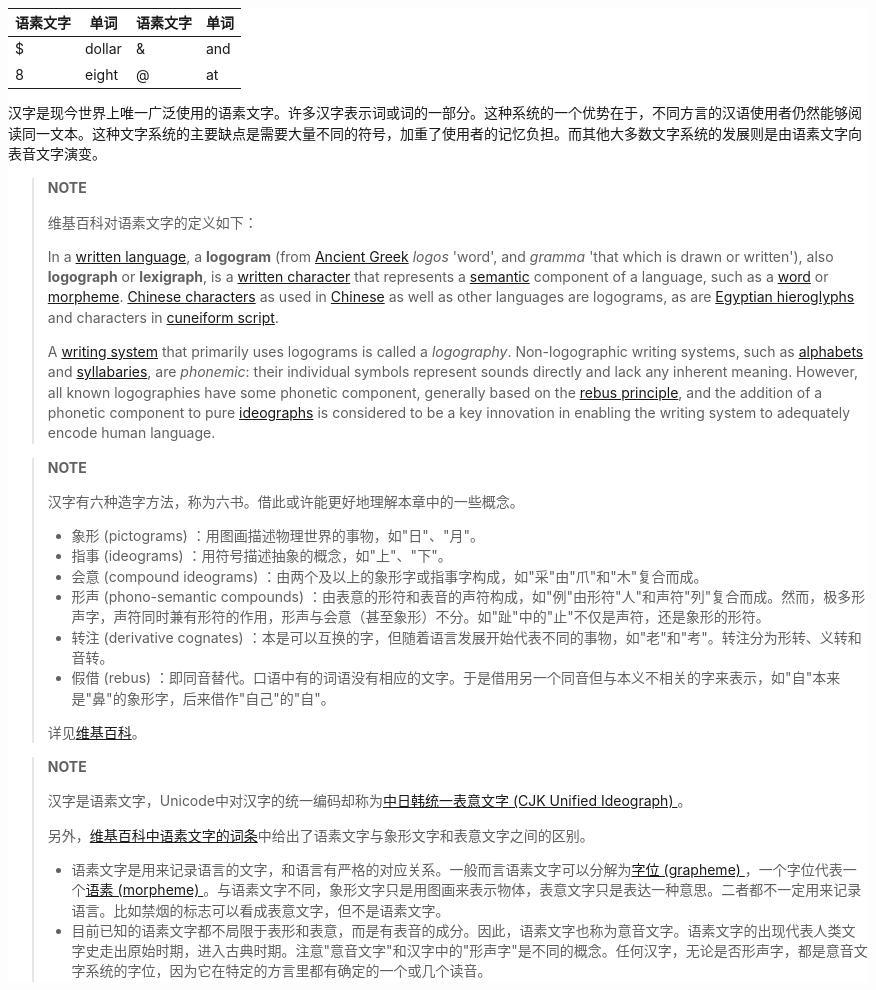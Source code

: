 | 语素文字 | 单词   | 语素文字 | 单词 |
| -------- | ------ | -------- | ---- |
| $        | dollar | &        | and  |
| 8        | eight  | @        | at   |

汉字是现今世界上唯一广泛使用的语素文字。许多汉字表示词或词的一部分。这种系统的一个优势在于，不同方言的汉语使用者仍然能够阅读同一文本。这种文字系统的主要缺点是需要大量不同的符号，加重了使用者的记忆负担。而其他大多数文字系统的发展则是由语素文字向表音文字演变。

> **NOTE**
>
> 维基百科对语素文字的定义如下：
>
> In a [written language](https://en.wikipedia.org/wiki/Written_language), a **logogram** (from [Ancient Greek](https://en.wikipedia.org/wiki/Ancient_Greek) *logos* 'word', and *gramma* 'that which is drawn or written'), also **logograph** or **lexigraph**, is a [written character](https://en.wikipedia.org/wiki/Written_character) that represents a [semantic](https://en.wikipedia.org/wiki/Semantic) component of a language, such as a [word](https://en.wikipedia.org/wiki/Word) or [morpheme](https://en.wikipedia.org/wiki/Morpheme). [Chinese characters](https://en.wikipedia.org/wiki/Chinese_characters) as used in [Chinese](https://en.wikipedia.org/wiki/Written_Chinese) as well as other languages are logograms, as are [Egyptian hieroglyphs](https://en.wikipedia.org/wiki/Egyptian_hieroglyphs) and characters in [cuneiform script](https://en.wikipedia.org/wiki/Cuneiform_script). 
>
> A [writing system](https://en.wikipedia.org/wiki/Writing_system) that primarily uses logograms is called a *logography*. Non-logographic writing systems, such as [alphabets](https://en.wikipedia.org/wiki/Alphabet) and [syllabaries](https://en.wikipedia.org/wiki/Syllabaries), are *phonemic*: their individual symbols represent sounds directly and lack any inherent meaning. However, all known logographies have some phonetic component, generally based on the [rebus principle](https://en.wikipedia.org/wiki/Rebus_principle), and the addition of a phonetic component to pure [ideographs](https://en.wikipedia.org/wiki/Ideographs) is considered to be a key innovation in enabling the writing system to adequately encode human language.

> **NOTE**
>
> 汉字有六种造字方法，称为六书。借此或许能更好地理解本章中的一些概念。
>
> - 象形 (pictograms) ：用图画描述物理世界的事物，如"日"、"月"。
> - 指事 (ideograms) ：用符号描述抽象的概念，如"上"、"下"。
> - 会意 (compound ideograms) ：由两个及以上的象形字或指事字构成，如"采"由"爪"和"木"复合而成。
> - 形声 (phono-semantic compounds) ：由表意的形符和表音的声符构成，如"例"由形符"人"和声符"列"复合而成。然而，极多形声字，声符同时兼有形符的作用，形声与会意（甚至象形）不分。如"趾"中的"止"不仅是声符，还是象形的形符。
> - 转注 (derivative cognates) ：本是可以互换的字，但随着语言发展开始代表不同的事物，如"老"和"考"。转注分为形转、义转和音转。
> - 假借 (rebus) ：即同音替代。口语中有的词语没有相应的文字。于是借用另一个同音但与本义不相关的字来表示，如"自"本来是"鼻"的象形字，后来借作"自己"的"自"。
>
> 详见[维基百科](https://zh.wikipedia.org/wiki/%E5%85%AD%E6%9B%B8)。

> **NOTE**
>
> 汉字是语素文字，Unicode中对汉字的统一编码却称为[中日韩统一表意文字 (CJK Unified Ideograph) ](https://zh.wikipedia.org/wiki/%E4%B8%AD%E6%97%A5%E9%9F%93%E7%B5%B1%E4%B8%80%E8%A1%A8%E6%84%8F%E6%96%87%E5%AD%97)。
>
> 另外，[维基百科中语素文字的词条](https://zh.wikipedia.org/wiki/%E8%AF%AD%E7%B4%A0%E6%96%87%E5%AD%97)中给出了语素文字与象形文字和表意文字之间的区别。
>
> - 语素文字是用来记录语言的文字，和语言有严格的对应关系。一般而言语素文字可以分解为[字位 (grapheme) ](https://zh.wikipedia.org/wiki/字位)，一个字位代表一个[语素 (morpheme) ](https://zh.wikipedia.org/wiki/语素)。与语素文字不同，象形文字只是用图画来表示物体，表意文字只是表达一种意思。二者都不一定用来记录语言。比如禁烟的标志可以看成表意文字，但不是语素文字。
> - 目前已知的语素文字都不局限于表形和表意，而是有表音的成分。因此，语素文字也称为意音文字。语素文字的出现代表人类文字史走出原始时期，进入古典时期。注意"意音文字"和汉字中的"形声字"是不同的概念。任何汉字，无论是否形声字，都是意音文字系统的字位，因为它在特定的方言里都有确定的一个或几个读音。
